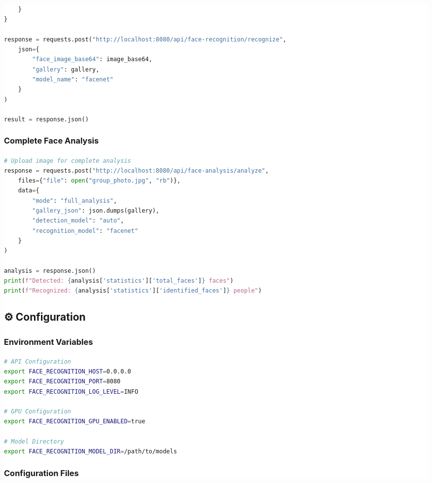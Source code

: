 ```python
    }
}

response = requests.post("http://localhost:8080/api/face-recognition/recognize",
    json={
        "face_image_base64": image_base64,
        "gallery": gallery,
        "model_name": "facenet"
    }
)

result = response.json()
```

### Complete Face Analysis

```python
# Upload image for complete analysis
response = requests.post("http://localhost:8080/api/face-analysis/analyze",
    files={"file": open("group_photo.jpg", "rb")},
    data={
        "mode": "full_analysis",
        "gallery_json": json.dumps(gallery),
        "detection_model": "auto",
        "recognition_model": "facenet"
    }
)

analysis = response.json()
print(f"Detected: {analysis['statistics']['total_faces']} faces")
print(f"Recognized: {analysis['statistics']['identified_faces']} people")
```

## ⚙️ Configuration

### Environment Variables

```bash
# API Configuration
export FACE_RECOGNITION_HOST=0.0.0.0
export FACE_RECOGNITION_PORT=8080
export FACE_RECOGNITION_LOG_LEVEL=INFO

# GPU Configuration  
export FACE_RECOGNITION_GPU_ENABLED=true

# Model Directory
export FACE_RECOGNITION_MODEL_DIR=/path/to/models
```

### Configuration Files
